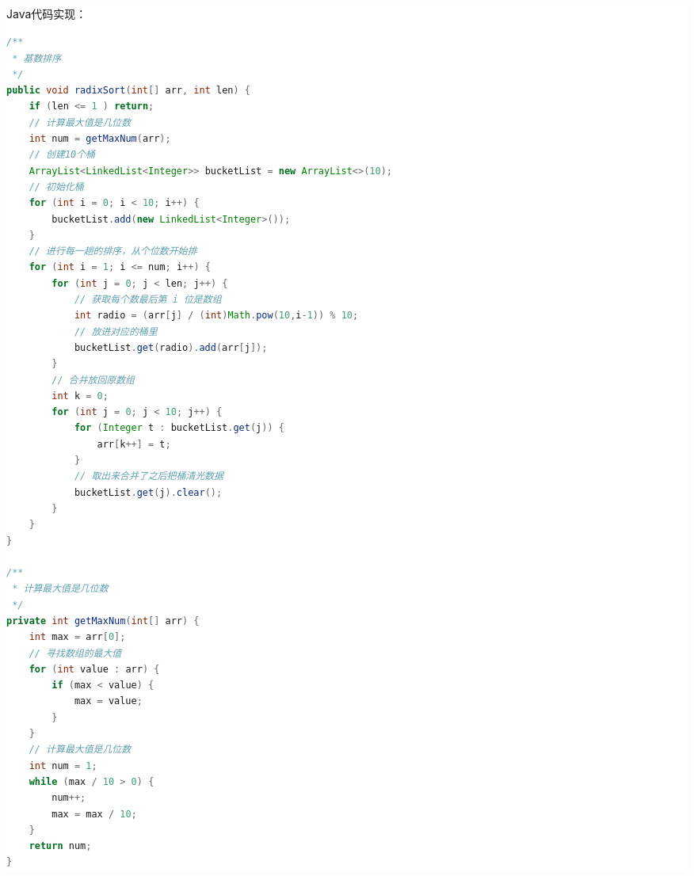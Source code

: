 Java代码实现：
``` java
/**
 * 基数排序
 */
public void radixSort(int[] arr, int len) {
    if (len <= 1 ) return;
    // 计算最大值是几位数
    int num = getMaxNum(arr);
    // 创建10个桶
    ArrayList<LinkedList<Integer>> bucketList = new ArrayList<>(10);
    // 初始化桶
    for (int i = 0; i < 10; i++) {
        bucketList.add(new LinkedList<Integer>());
    }
    // 进行每一趟的排序，从个位数开始排
    for (int i = 1; i <= num; i++) {
        for (int j = 0; j < len; j++) {
            // 获取每个数最后第 i 位是数组
            int radio = (arr[j] / (int)Math.pow(10,i-1)) % 10;
            // 放进对应的桶里
            bucketList.get(radio).add(arr[j]);
        }
        // 合并放回原数组
        int k = 0;
        for (int j = 0; j < 10; j++) {
            for (Integer t : bucketList.get(j)) {
                arr[k++] = t;
            }
            // 取出来合并了之后把桶清光数据
            bucketList.get(j).clear();
        }
    }
}

/**
 * 计算最大值是几位数
 */
private int getMaxNum(int[] arr) {
    int max = arr[0];
    // 寻找数组的最大值
    for (int value : arr) {
        if (max < value) {
            max = value;
        }
    }
    // 计算最大值是几位数
    int num = 1;
    while (max / 10 > 0) {
        num++;
        max = max / 10;
    }
    return num;
} 
```

